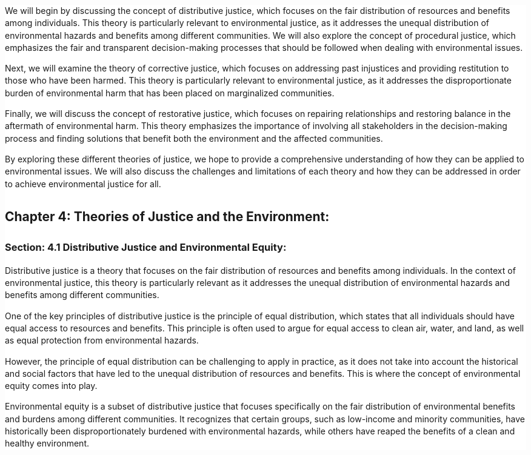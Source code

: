 

We will begin by discussing the concept of distributive justice, which focuses on the fair distribution of resources and benefits among individuals. This theory is particularly relevant to environmental justice, as it addresses the unequal distribution of environmental hazards and benefits among different communities. We will also explore the concept of procedural justice, which emphasizes the fair and transparent decision-making processes that should be followed when dealing with environmental issues.



Next, we will examine the theory of corrective justice, which focuses on addressing past injustices and providing restitution to those who have been harmed. This theory is particularly relevant to environmental justice, as it addresses the disproportionate burden of environmental harm that has been placed on marginalized communities.



Finally, we will discuss the concept of restorative justice, which focuses on repairing relationships and restoring balance in the aftermath of environmental harm. This theory emphasizes the importance of involving all stakeholders in the decision-making process and finding solutions that benefit both the environment and the affected communities.



By exploring these different theories of justice, we hope to provide a comprehensive understanding of how they can be applied to environmental issues. We will also discuss the challenges and limitations of each theory and how they can be addressed in order to achieve environmental justice for all. 





## Chapter 4: Theories of Justice and the Environment:



### Section: 4.1 Distributive Justice and Environmental Equity:



Distributive justice is a theory that focuses on the fair distribution of resources and benefits among individuals. In the context of environmental justice, this theory is particularly relevant as it addresses the unequal distribution of environmental hazards and benefits among different communities.



One of the key principles of distributive justice is the principle of equal distribution, which states that all individuals should have equal access to resources and benefits. This principle is often used to argue for equal access to clean air, water, and land, as well as equal protection from environmental hazards.



However, the principle of equal distribution can be challenging to apply in practice, as it does not take into account the historical and social factors that have led to the unequal distribution of resources and benefits. This is where the concept of environmental equity comes into play.



Environmental equity is a subset of distributive justice that focuses specifically on the fair distribution of environmental benefits and burdens among different communities. It recognizes that certain groups, such as low-income and minority communities, have historically been disproportionately burdened with environmental hazards, while others have reaped the benefits of a clean and healthy environment.
